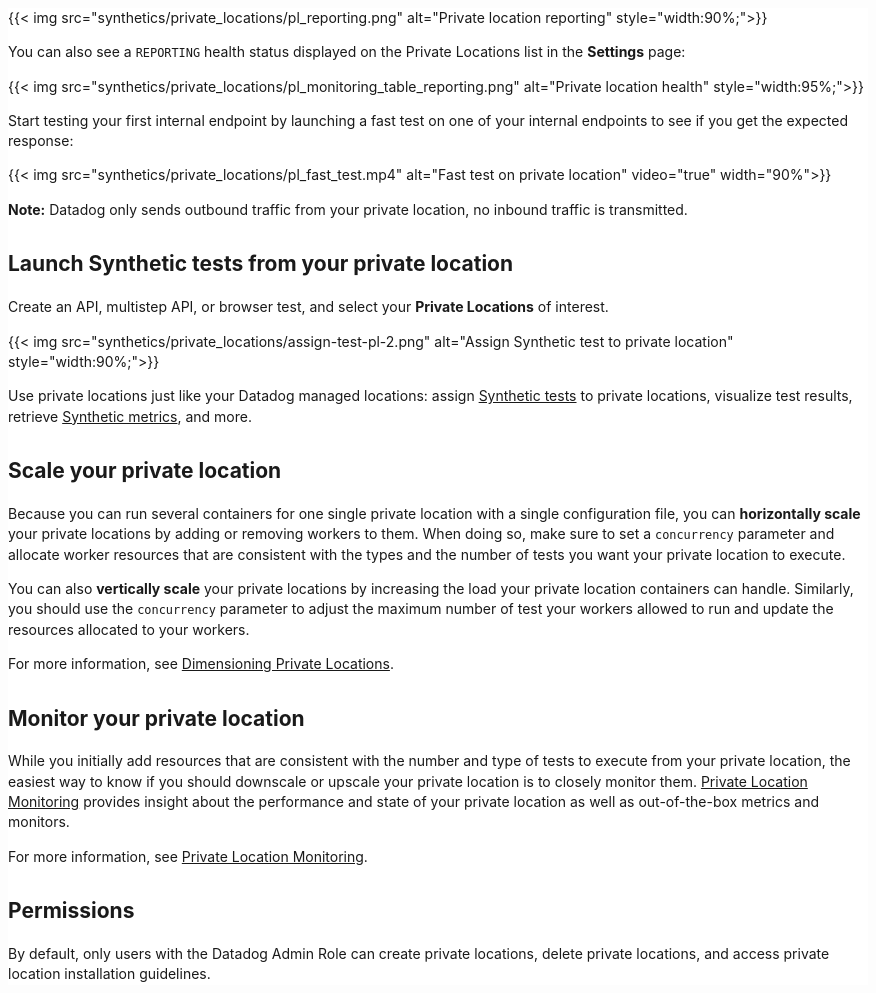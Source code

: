 {{< img src="synthetics/private_locations/pl_reporting.png" alt="Private location reporting" style="width:90%;">}}

You can also see a `REPORTING` health status displayed on the Private Locations list in the **Settings** page:

{{< img src="synthetics/private_locations/pl_monitoring_table_reporting.png" alt="Private location health" style="width:95%;">}}

Start testing your first internal endpoint by launching a fast test on one of your internal endpoints to see if you get the expected response:

{{< img src="synthetics/private_locations/pl_fast_test.mp4" alt="Fast test on private location" video="true" width="90%">}}

**Note:** Datadog only sends outbound traffic from your private location, no inbound traffic is transmitted.

## Launch Synthetic tests from your private location

Create an API, multistep API, or browser test, and select your **Private Locations** of interest.

{{< img src="synthetics/private_locations/assign-test-pl-2.png" alt="Assign Synthetic test to private location" style="width:90%;">}}

Use private locations just like your Datadog managed locations: assign [Synthetic tests][2] to private locations, visualize test results, retrieve [Synthetic metrics][11], and more.

## Scale your private location

Because you can run several containers for one single private location with a single configuration file, you can **horizontally scale** your private locations by adding or removing workers to them. When doing so, make sure to set a `concurrency` parameter and allocate worker resources that are consistent with the types and the number of tests you want your private location to execute.

You can also **vertically scale** your private locations by increasing the load your private location containers can handle. Similarly, you should use the `concurrency` parameter to adjust the maximum number of test your workers allowed to run and update the resources allocated to your workers.

For more information, see [Dimensioning Private Locations][18].

## Monitor your private location

While you initially add resources that are consistent with the number and type of tests to execute from your private location, the easiest way to know if you should downscale or upscale your private location is to closely monitor them. [Private Location Monitoring][19] provides insight about the performance and state of your private location as well as out-of-the-box metrics and monitors. 

For more information, see [Private Location Monitoring][19].

## Permissions

By default, only users with the Datadog Admin Role can create private locations, delete private locations, and access private location installation guidelines. 


[1]: https://docs.aws.amazon.com/general/latest/gr/signature-version-4.html
[1]: https://docs.aws.amazon.com/general/latest/gr/signature-version-4.html
[1]: https://docs.aws.amazon.com/general/latest/gr/signature-version-4.html
[1]: https://docs.aws.amazon.com/general/latest/gr/signature-version-4.html
[1]: https://docs.docker.com/engine/reference/run/#runtime-privilege-and-linux-capabilities
[1]: https://docs.docker.com/engine/reference/run/#runtime-privilege-and-linux-capabilities
[1]: https://kubernetes.io/docs/tasks/configure-pod-container/security-context/
[1]: https://github.com/DataDog/helm-charts/tree/master/charts/synthetics-private-location
[2]: https://kubernetes.io/docs/tasks/configure-pod-container/security-context/
[3]: https://kubernetes.io/docs/tasks/inject-data-application/distribute-credentials-secure/#define-container-environment-variables-using-secret-data
[1]: https://docs.aws.amazon.com/AmazonECS/latest/APIReference/API_LinuxParameters.html
[1]: https://kubernetes.io/docs/tasks/configure-pod-container/security-context/
[1]: /synthetics/cicd_integrations
[2]: /synthetics/
[3]: https://console.cloud.google.com/gcr/images/datadoghq/GLOBAL/synthetics-private-location-worker?pli=1
[4]: https://docs.docker.com/engine/install/
[5]: /synthetics/private_locations/configuration/#proxy-configuration
[6]: https://www.iana.org/assignments/iana-ipv4-special-registry/iana-ipv4-special-registry.xhtml
[7]: https://www.iana.org/assignments/iana-ipv6-special-registry/iana-ipv6-special-registry.xhtml
[8]: /synthetics/private_locations/configuration/#reserved-ips-configuration
[9]: /synthetics/private_locations/configuration/
[10]: https://docs.docker.com/engine/reference/builder/#healthcheck
[11]: /synthetics/metrics
[12]: /synthetics/api_tests/
[13]: /synthetics/multistep?tab=requestoptions
[14]: /synthetics/browser_tests/?tab=requestoptions
[15]: /synthetics/private_locations/configuration#advanced-configuration
[16]: /agent/
[17]: /synthetics/metrics/
[18]: /synthetics/private_locations/dimensioning
[19]: /synthetics/private_locations/monitoring
[20]: /account_management/rbac/permissions
[21]: /account_management/rbac#custom-roles
[22]: https://app.datadoghq.com/synthetics/settings/private-locations